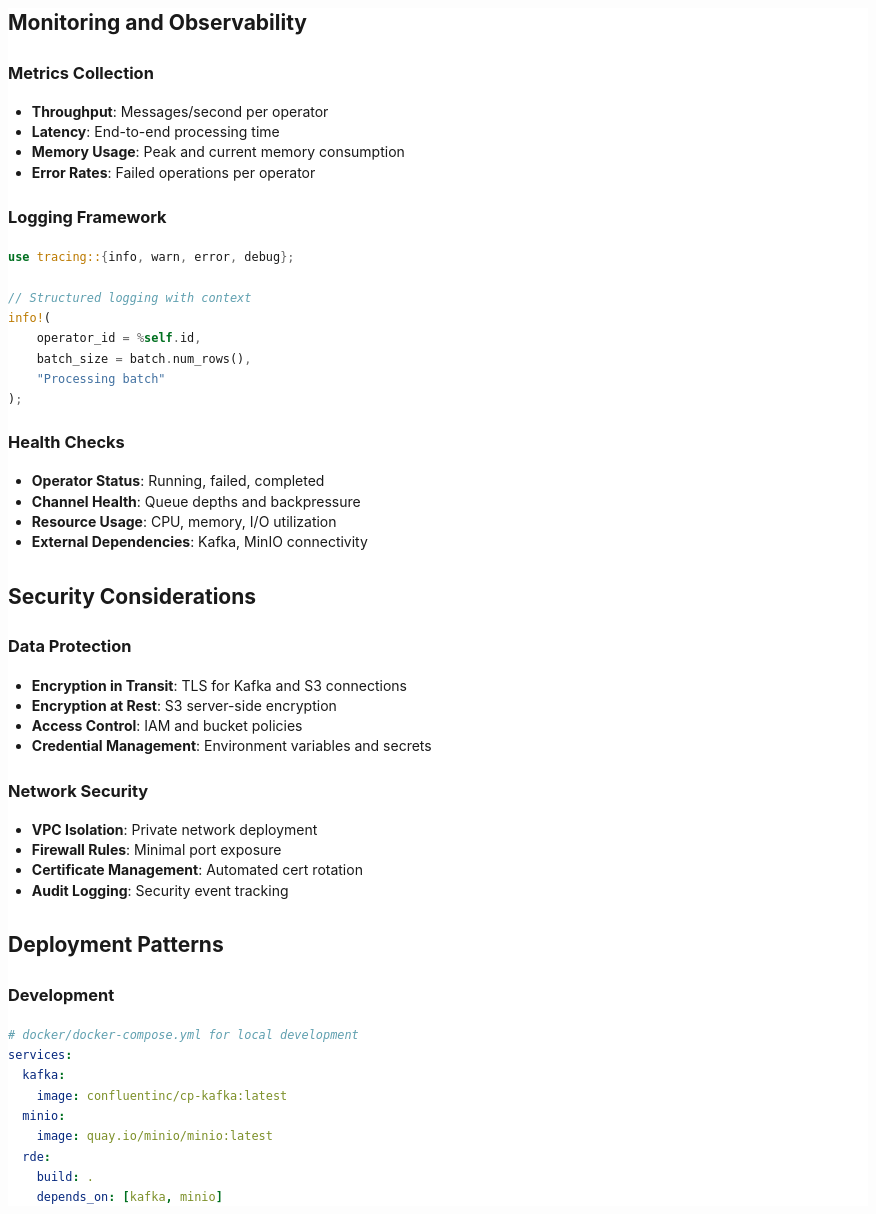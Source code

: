 ## Monitoring and Observability

### Metrics Collection

- **Throughput**: Messages/second per operator
- **Latency**: End-to-end processing time
- **Memory Usage**: Peak and current memory consumption
- **Error Rates**: Failed operations per operator

### Logging Framework

```rust
use tracing::{info, warn, error, debug};

// Structured logging with context
info!(
    operator_id = %self.id,
    batch_size = batch.num_rows(),
    "Processing batch"
);
```

### Health Checks

- **Operator Status**: Running, failed, completed
- **Channel Health**: Queue depths and backpressure
- **Resource Usage**: CPU, memory, I/O utilization
- **External Dependencies**: Kafka, MinIO connectivity

## Security Considerations

### Data Protection

- **Encryption in Transit**: TLS for Kafka and S3 connections
- **Encryption at Rest**: S3 server-side encryption
- **Access Control**: IAM and bucket policies
- **Credential Management**: Environment variables and secrets

### Network Security

- **VPC Isolation**: Private network deployment
- **Firewall Rules**: Minimal port exposure
- **Certificate Management**: Automated cert rotation
- **Audit Logging**: Security event tracking

## Deployment Patterns

### Development

```yaml
# docker/docker-compose.yml for local development
services:
  kafka:
    image: confluentinc/cp-kafka:latest
  minio:
    image: quay.io/minio/minio:latest
  rde:
    build: .
    depends_on: [kafka, minio]
```
